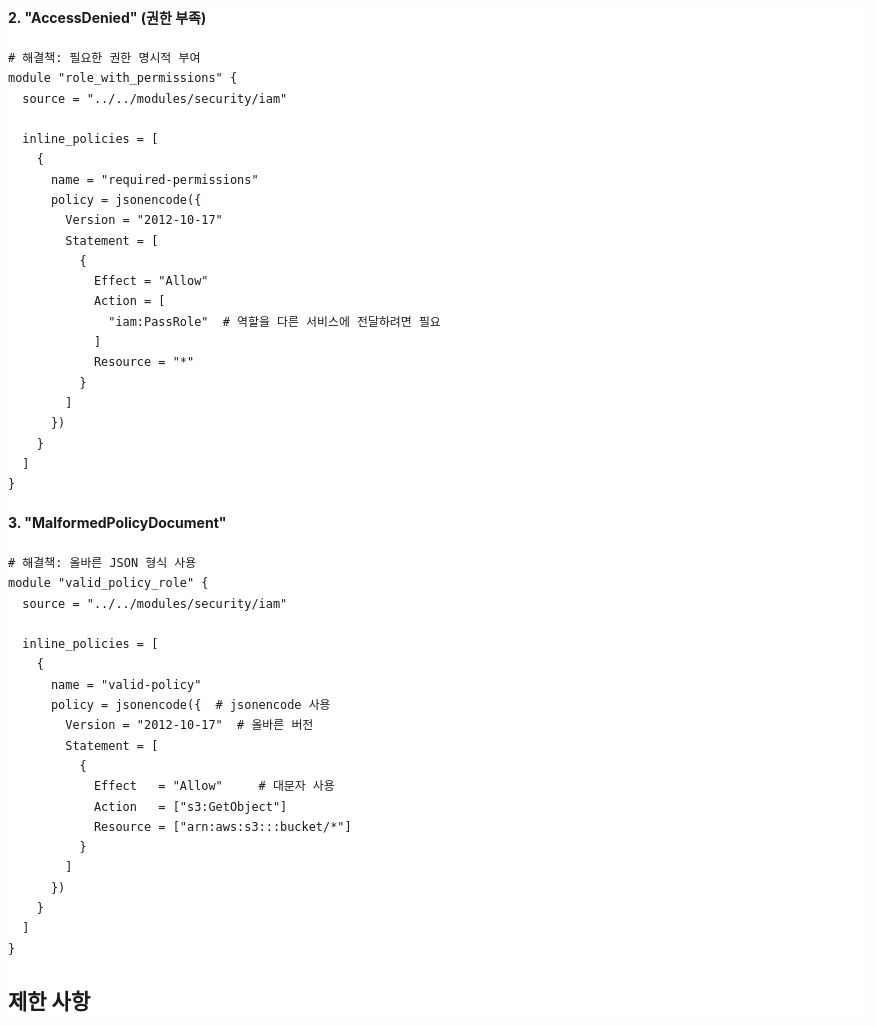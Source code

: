 #### 2. "AccessDenied" (권한 부족)

```hcl
# 해결책: 필요한 권한 명시적 부여
module "role_with_permissions" {
  source = "../../modules/security/iam"
  
  inline_policies = [
    {
      name = "required-permissions"
      policy = jsonencode({
        Version = "2012-10-17"
        Statement = [
          {
            Effect = "Allow"
            Action = [
              "iam:PassRole"  # 역할을 다른 서비스에 전달하려면 필요
            ]
            Resource = "*"
          }
        ]
      })
    }
  ]
}
```

#### 3. "MalformedPolicyDocument"

```hcl
# 해결책: 올바른 JSON 형식 사용
module "valid_policy_role" {
  source = "../../modules/security/iam"
  
  inline_policies = [
    {
      name = "valid-policy"
      policy = jsonencode({  # jsonencode 사용
        Version = "2012-10-17"  # 올바른 버전
        Statement = [
          {
            Effect   = "Allow"     # 대문자 사용
            Action   = ["s3:GetObject"]
            Resource = ["arn:aws:s3:::bucket/*"]
          }
        ]
      })
    }
  ]
}
```

## 제한 사항
